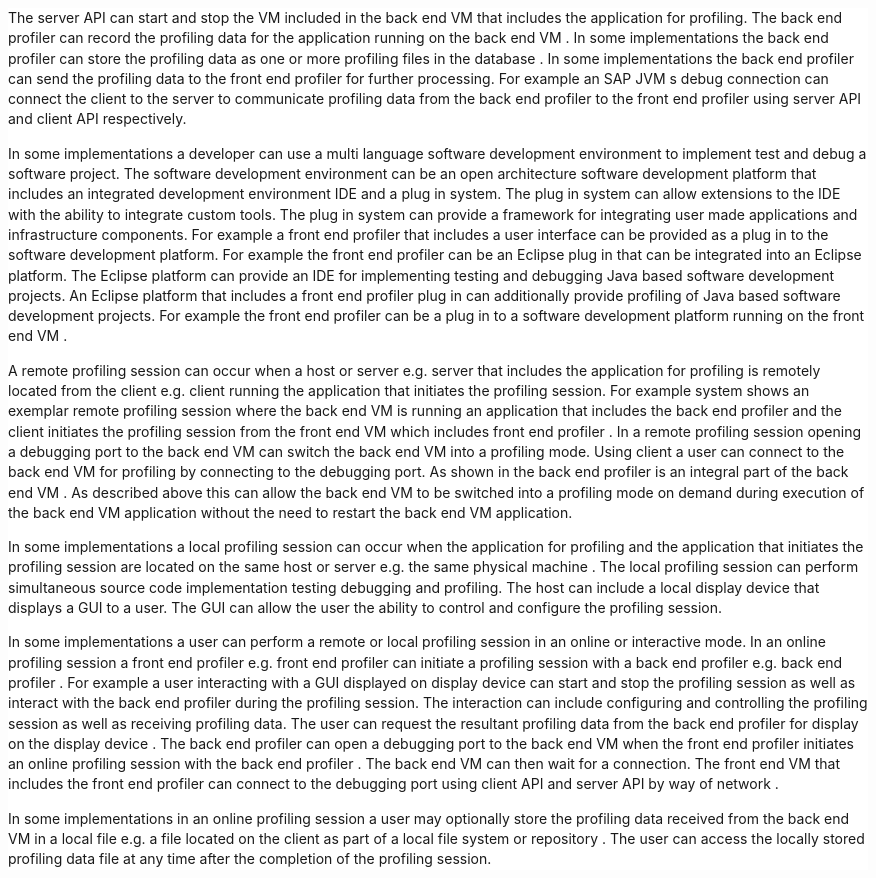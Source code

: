 The server API can start and stop the VM included in the back end VM that includes the application for profiling. The back end profiler can record the profiling data for the application running on the back end VM . In some implementations the back end profiler can store the profiling data as one or more profiling files in the database . In some implementations the back end profiler can send the profiling data to the front end profiler for further processing. For example an SAP JVM s debug connection can connect the client to the server to communicate profiling data from the back end profiler to the front end profiler using server API and client API respectively.

In some implementations a developer can use a multi language software development environment to implement test and debug a software project. The software development environment can be an open architecture software development platform that includes an integrated development environment IDE and a plug in system. The plug in system can allow extensions to the IDE with the ability to integrate custom tools. The plug in system can provide a framework for integrating user made applications and infrastructure components. For example a front end profiler that includes a user interface can be provided as a plug in to the software development platform. For example the front end profiler can be an Eclipse plug in that can be integrated into an Eclipse platform. The Eclipse platform can provide an IDE for implementing testing and debugging Java based software development projects. An Eclipse platform that includes a front end profiler plug in can additionally provide profiling of Java based software development projects. For example the front end profiler can be a plug in to a software development platform running on the front end VM .

A remote profiling session can occur when a host or server e.g. server that includes the application for profiling is remotely located from the client e.g. client running the application that initiates the profiling session. For example system shows an exemplar remote profiling session where the back end VM is running an application that includes the back end profiler and the client initiates the profiling session from the front end VM which includes front end profiler . In a remote profiling session opening a debugging port to the back end VM can switch the back end VM into a profiling mode. Using client a user can connect to the back end VM for profiling by connecting to the debugging port. As shown in the back end profiler is an integral part of the back end VM . As described above this can allow the back end VM to be switched into a profiling mode on demand during execution of the back end VM application without the need to restart the back end VM application.

In some implementations a local profiling session can occur when the application for profiling and the application that initiates the profiling session are located on the same host or server e.g. the same physical machine . The local profiling session can perform simultaneous source code implementation testing debugging and profiling. The host can include a local display device that displays a GUI to a user. The GUI can allow the user the ability to control and configure the profiling session.

In some implementations a user can perform a remote or local profiling session in an online or interactive mode. In an online profiling session a front end profiler e.g. front end profiler can initiate a profiling session with a back end profiler e.g. back end profiler . For example a user interacting with a GUI displayed on display device can start and stop the profiling session as well as interact with the back end profiler during the profiling session. The interaction can include configuring and controlling the profiling session as well as receiving profiling data. The user can request the resultant profiling data from the back end profiler for display on the display device . The back end profiler can open a debugging port to the back end VM when the front end profiler initiates an online profiling session with the back end profiler . The back end VM can then wait for a connection. The front end VM that includes the front end profiler can connect to the debugging port using client API and server API by way of network .

In some implementations in an online profiling session a user may optionally store the profiling data received from the back end VM in a local file e.g. a file located on the client as part of a local file system or repository . The user can access the locally stored profiling data file at any time after the completion of the profiling session.
